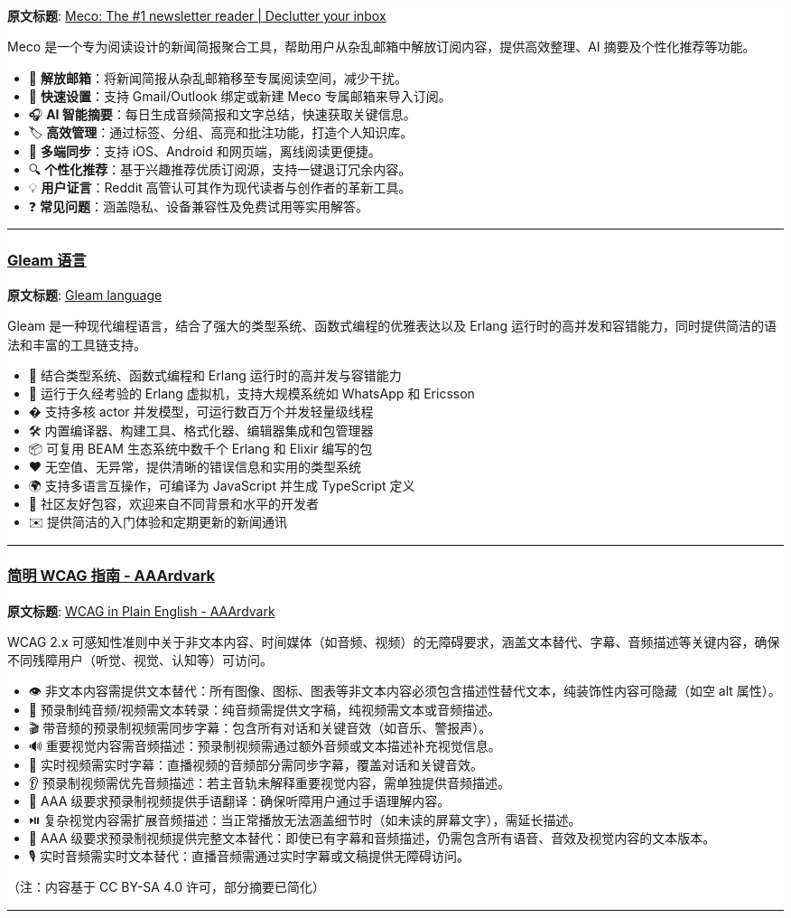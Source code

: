 **原文标题**: [Meco: The #1 newsletter reader | Declutter your inbox](https://meco.app?utm_campaign=3nux)

Meco 是一个专为阅读设计的新闻简报聚合工具，帮助用户从杂乱邮箱中解放订阅内容，提供高效整理、AI 摘要及个性化推荐等功能。

- 📧 **解放邮箱**：将新闻简报从杂乱邮箱移至专属阅读空间，减少干扰。  
- 🔗 **快速设置**：支持 Gmail/Outlook 绑定或新建 Meco 专属邮箱来导入订阅。  
- 🎧 **AI 智能摘要**：每日生成音频简报和文字总结，快速获取关键信息。  
- 🏷️ **高效管理**：通过标签、分组、高亮和批注功能，打造个人知识库。  
- 📱 **多端同步**：支持 iOS、Android 和网页端，离线阅读更便捷。  
- 🔍 **个性化推荐**：基于兴趣推荐优质订阅源，支持一键退订冗余内容。  
- 💡 **用户证言**：Reddit 高管认可其作为现代读者与创作者的革新工具。  
- ❓ **常见问题**：涵盖隐私、设备兼容性及免费试用等实用解答。

---

### [Gleam 语言](https://gleam.run/)

**原文标题**: [Gleam language](https://gleam.run/)

Gleam 是一种现代编程语言，结合了强大的类型系统、函数式编程的优雅表达以及 Erlang 运行时的高并发和容错能力，同时提供简洁的语法和丰富的工具链支持。

- 💪 结合类型系统、函数式编程和 Erlang 运行时的高并发与容错能力  
- 🚀 运行于久经考验的 Erlang 虚拟机，支持大规模系统如 WhatsApp 和 Ericsson  
- � 支持多核 actor 并发模型，可运行数百万个并发轻量级线程  
- 🛠️ 内置编译器、构建工具、格式化器、编辑器集成和包管理器  
- 📦 可复用 BEAM 生态系统中数千个 Erlang 和 Elixir 编写的包  
- ❤️ 无空值、无异常，提供清晰的错误信息和实用的类型系统  
- 🌍 支持多语言互操作，可编译为 JavaScript 并生成 TypeScript 定义  
- 🤝 社区友好包容，欢迎来自不同背景和水平的开发者  
- ✉️ 提供简洁的入门体验和定期更新的新闻通讯

---

### [简明 WCAG 指南 - AAArdvark](https://aaardvarkaccessibility.com/wcag-plain-english/)

**原文标题**: [WCAG in Plain English - AAArdvark](https://aaardvarkaccessibility.com/wcag-plain-english/)

WCAG 2.x 可感知性准则中关于非文本内容、时间媒体（如音频、视频）的无障碍要求，涵盖文本替代、字幕、音频描述等关键内容，确保不同残障用户（听觉、视觉、认知等）可访问。

- 👁️ 非文本内容需提供文本替代：所有图像、图标、图表等非文本内容必须包含描述性替代文本，纯装饰性内容可隐藏（如空 alt 属性）。  
- 📝 预录制纯音频/视频需文本转录：纯音频需提供文字稿，纯视频需文本或音频描述。  
- 🎬 带音频的预录制视频需同步字幕：包含所有对话和关键音效（如音乐、警报声）。  
- 🔊 重要视觉内容需音频描述：预录制视频需通过额外音频或文本描述补充视觉信息。  
- 🎥 实时视频需实时字幕：直播视频的音频部分需同步字幕，覆盖对话和关键音效。  
- 👂 预录制视频需优先音频描述：若主音轨未解释重要视觉内容，需单独提供音频描述。  
- 🤟 AAA 级要求预录制视频提供手语翻译：确保听障用户通过手语理解内容。  
- ⏯️ 复杂视觉内容需扩展音频描述：当正常播放无法涵盖细节时（如未读的屏幕文字），需延长描述。  
- 📖 AAA 级要求预录制视频提供完整文本替代：即使已有字幕和音频描述，仍需包含所有语音、音效及视觉内容的文本版本。  
- 🎙️ 实时音频需实时文本替代：直播音频需通过实时字幕或文稿提供无障碍访问。  

（注：内容基于 CC BY-SA 4.0 许可，部分摘要已简化）

---
